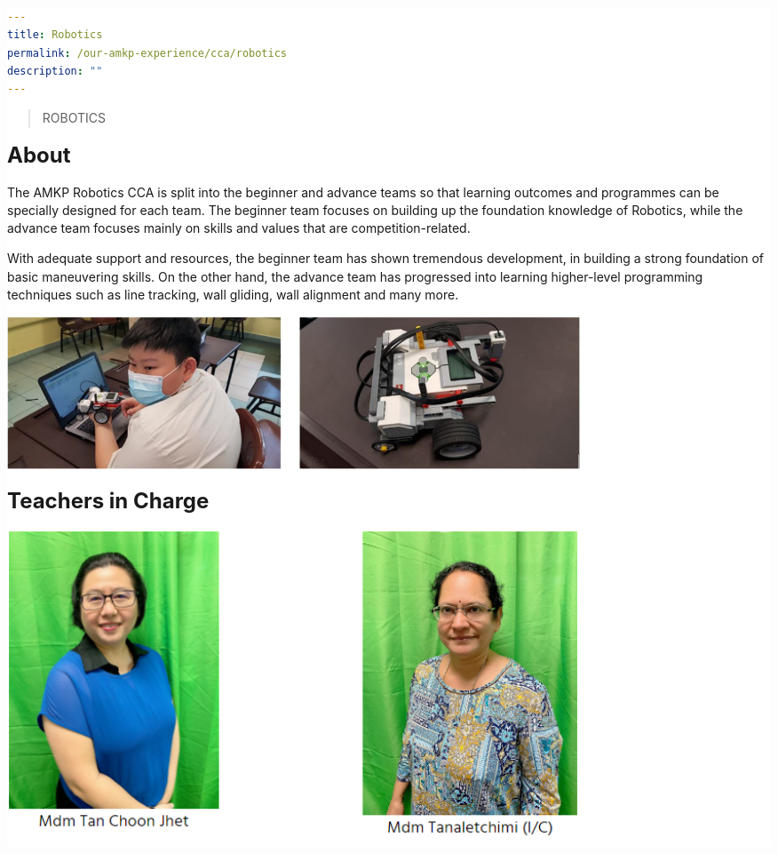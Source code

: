 ```yaml
---
title: Robotics
permalink: /our-amkp-experience/cca/robotics
description: ""
---
```

>[](/images/About%20Us/banner2-with%20bg.jpg)
>ROBOTICS

**<font size=5>About</font>**

The AMKP Robotics CCA is split into the beginner and advance teams so that learning outcomes and programmes can be specially designed for each team. The beginner team focuses on building up the foundation knowledge of Robotics, while the advance team focuses mainly on skills and values that are competition-related.

With adequate support and resources, the beginner team has shown tremendous development, in building a strong foundation of basic maneuvering skills. On the other hand, the advance team has progressed into learning higher-level programming techniques such as line tracking, wall gliding, wall alignment and many more.

<img style="width:75%" src="/images/CCA/Robotics%201.png">


**<font size=5>Teachers in Charge</font>**

<img style="width:75%" src="/images/CCA/Robotics%20Teachers%201.png">
